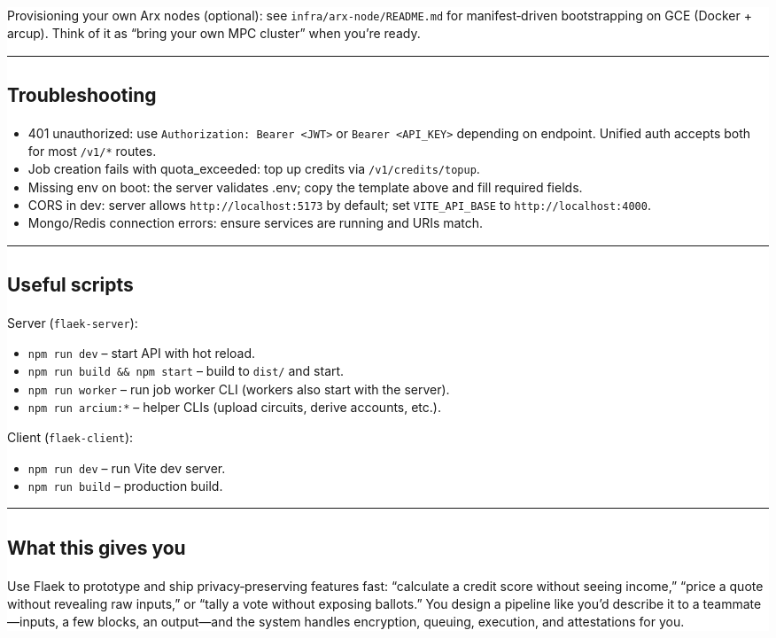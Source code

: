 Provisioning your own Arx nodes (optional): see `infra/arx-node/README.md` for manifest‑driven bootstrapping on GCE (Docker + arcup). Think of it as “bring your own MPC cluster” when you’re ready.

---

## Troubleshooting
- 401 unauthorized: use `Authorization: Bearer <JWT>` or `Bearer <API_KEY>` depending on endpoint. Unified auth accepts both for most `/v1/*` routes.
- Job creation fails with quota_exceeded: top up credits via `/v1/credits/topup`.
- Missing env on boot: the server validates .env; copy the template above and fill required fields.
- CORS in dev: server allows `http://localhost:5173` by default; set `VITE_API_BASE` to `http://localhost:4000`.
- Mongo/Redis connection errors: ensure services are running and URIs match.

---

## Useful scripts
Server (`flaek-server`):
- `npm run dev` – start API with hot reload.
- `npm run build && npm start` – build to `dist/` and start.
- `npm run worker` – run job worker CLI (workers also start with the server).
- `npm run arcium:*` – helper CLIs (upload circuits, derive accounts, etc.).

Client (`flaek-client`):
- `npm run dev` – run Vite dev server.
- `npm run build` – production build.

---

## What this gives you
Use Flaek to prototype and ship privacy‑preserving features fast: “calculate a credit score without seeing income,” “price a quote without revealing raw inputs,” or “tally a vote without exposing ballots.” You design a pipeline like you’d describe it to a teammate—inputs, a few blocks, an output—and the system handles encryption, queuing, execution, and attestations for you.
